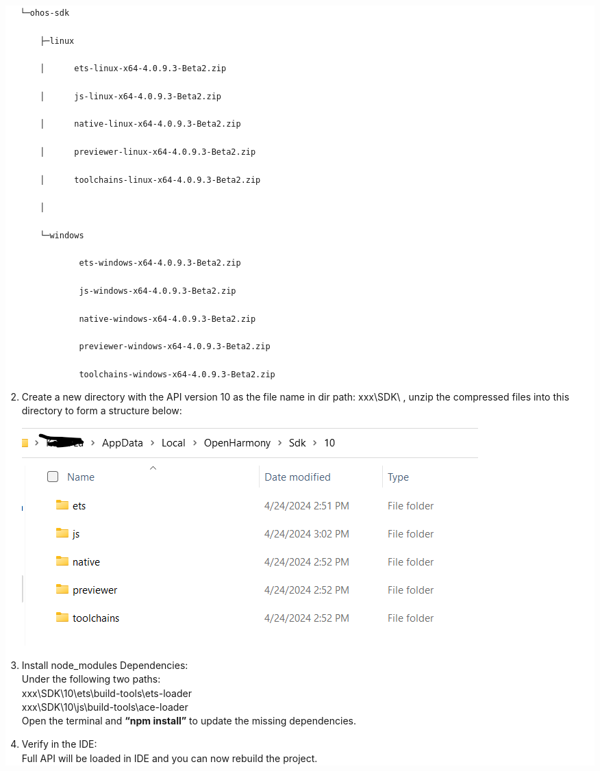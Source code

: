        └─ohos-sdk
       
           ├─linux
       
           │      ets-linux-x64-4.0.9.3-Beta2.zip
       
           │      js-linux-x64-4.0.9.3-Beta2.zip
       
           │      native-linux-x64-4.0.9.3-Beta2.zip
       
           │      previewer-linux-x64-4.0.9.3-Beta2.zip
       
           │      toolchains-linux-x64-4.0.9.3-Beta2.zip
       
           │
       
           └─windows
       
                   ets-windows-x64-4.0.9.3-Beta2.zip
       
                   js-windows-x64-4.0.9.3-Beta2.zip
       
                   native-windows-x64-4.0.9.3-Beta2.zip
       
                   previewer-windows-x64-4.0.9.3-Beta2.zip
       
                   toolchains-windows-x64-4.0.9.3-Beta2.zip

2. Create a new directory with the API version 10  as the file name in dir path: xxx\\SDK\\ , unzip the compressed files  into this directory to form a structure below:
   
   <img title="" src="images/SDK-3.png" >

3. Install node\_modules Dependencies:  
   Under the following two paths:  
   xxx\\SDK\\10\\ets\\build-tools\\ets-loader  
   xxx\\SDK\\10\\js\\build-tools\\ace-loader  
   Open the terminal and **“npm install”** to update the missing dependencies.  

4. Verify in the IDE:  
   Full API will be loaded in IDE and you can now rebuild the project.  
   